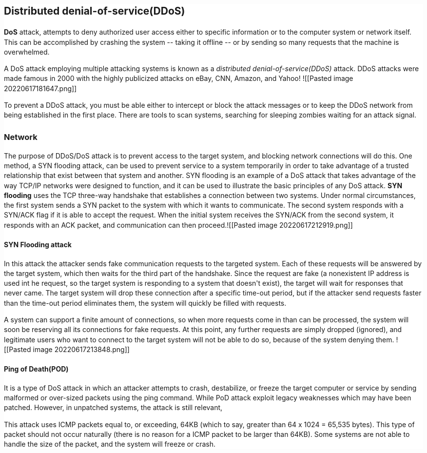 ## Distributed denial-of-service(DDoS)
**DoS** attack, attempts to deny authorized user access either to specific information or to the computer system or network itself. This can be accomplished by crashing the system -- taking it offline -- or by sending so many requests that the machine is overwhelmed.

A DoS attack employing multiple attacking systems is known as a <i>distributed denial-of-service(DDoS)</i> attack. DDoS attacks were made famous in 2000 with the highly publicized attacks on eBay, CNN, Amazon, and Yahoo!
![[Pasted image 20220617181647.png]]

To prevent a DDoS attack, you must be able either to intercept or block the attack messages or to keep the DDoS network from being established in the first place.  There are tools to scan systems,  searching for sleeping zombies waiting for an attack signal.

### Network
The purpose of DDoS/DoS attack is to prevent access to the target system, and blocking network connections will do this. One method, a SYN flooding attack, can be used to prevent service to a system temporarily in order to take advantage of a trusted relationship that exist between that system and another.
SYN flooding is an example of a DoS attack that takes advantage of the way TCP/IP networks were designed to function, and it can be used to illustrate the basic principles of any DoS attack. **SYN flooding** uses the TCP three-way handshake that establishes a connection between two systems. Under normal circumstances, the first system sends a SYN packet to the system with which it wants to communicate. The second system responds with a SYN/ACK flag if it is able to accept the request. When the initial system receives the SYN/ACK from the second system, it responds with an ACK packet, and communication can then proceed.![[Pasted image 20220617212919.png]]
#### SYN Flooding attack
In this attack the attacker sends fake communication requests to the targeted system. Each of these requests will be answered by the target system, which then waits for the third part of the handshake. Since the request are fake (a nonexistent IP address is used int he request, so the target system is responding to a system that doesn't exist), the target will wait for responses that never came. The target system will drop these connection after a specific time-out period, but if the attacker send requests faster than the time-out period eliminates them, the system will quickly be filled with requests.

A system can support a finite amount of connections, so when more requests come in than can be processed, the system will soon be reserving all its connections for fake requests. At this point, any further requests are simply dropped (ignored), and legitimate users who want to connect to the target system will not be able to do so, because of the system denying them. ![[Pasted image 20220617213848.png]]
#### Ping of Death(POD)
It is a type of DoS attack in which an attacker attempts to crash, destabilize, or freeze the target computer or service by sending malformed or over-sized packets using the ping command.
While PoD attack exploit legacy weaknesses which may have been patched. However, in unpatched systems, the attack is still relevant,

This attack uses ICMP packets equal to, or exceeding, 64KB (which to say, greater than 64 x 1024 = 65,535 bytes). This type of packet should not occur naturally (there is no reason for a ICMP packet to be larger than 64KB). Some systems are not able to handle the size of the packet, and the system will freeze or crash.
